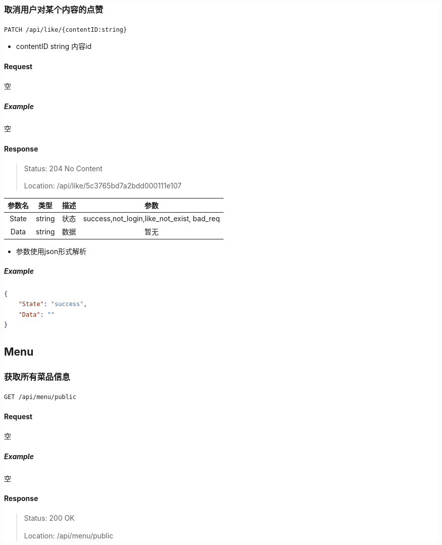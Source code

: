 ### 取消用户对某个内容的点赞
```
PATCH /api/like/{contentID:string}
```
* contentID string 内容id
#### Request

空

##### Example

空

#### Response

> Status: 204 No Content
>
> Location: /api/like/5c3765bd7a2bdd000111e107

| 参数名 |  类型  | 描述 |       参数       |
| :----: | :----: | :--: | :--------------: |
| State  | string | 状态 | success,not_login,like_not_exist, bad_req |
|  Data  | string | 数据 |       暂无       |

* 参数使用json形式解析

##### Example
```json
{
	"State": "success",
	"Data": ""
}
```

## Menu

###  获取所有菜品信息
```
GET /api/menu/public
```
#### Request

空

##### Example

空
#### Response

> Status: 200 OK
>
> Location: /api/menu/public
